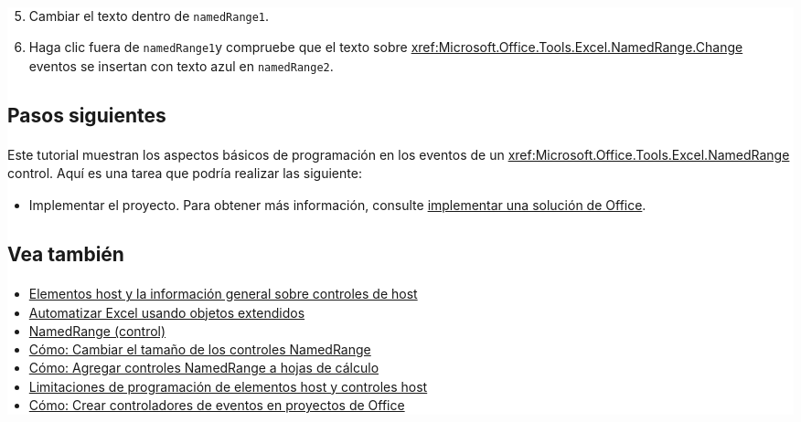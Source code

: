 5.  Cambiar el texto dentro de `namedRange1`.

6.  Haga clic fuera de `namedRange1`y compruebe que el texto sobre <xref:Microsoft.Office.Tools.Excel.NamedRange.Change> eventos se insertan con texto azul en `namedRange2`.

## <a name="next-steps"></a>Pasos siguientes
 Este tutorial muestran los aspectos básicos de programación en los eventos de un <xref:Microsoft.Office.Tools.Excel.NamedRange> control. Aquí es una tarea que podría realizar las siguiente:

-   Implementar el proyecto. Para obtener más información, consulte [implementar una solución de Office](../vsto/deploying-an-office-solution.md).

## <a name="see-also"></a>Vea también
- [Elementos host y la información general sobre controles de host](../vsto/host-items-and-host-controls-overview.md)
- [Automatizar Excel usando objetos extendidos](../vsto/automating-excel-by-using-extended-objects.md)
- [NamedRange (control)](../vsto/namedrange-control.md)
- [Cómo: Cambiar el tamaño de los controles NamedRange](../vsto/how-to-resize-namedrange-controls.md)
- [Cómo: Agregar controles NamedRange a hojas de cálculo](../vsto/how-to-add-namedrange-controls-to-worksheets.md)
- [Limitaciones de programación de elementos host y controles host](../vsto/programmatic-limitations-of-host-items-and-host-controls.md)
- [Cómo: Crear controladores de eventos en proyectos de Office](../vsto/how-to-create-event-handlers-in-office-projects.md)
